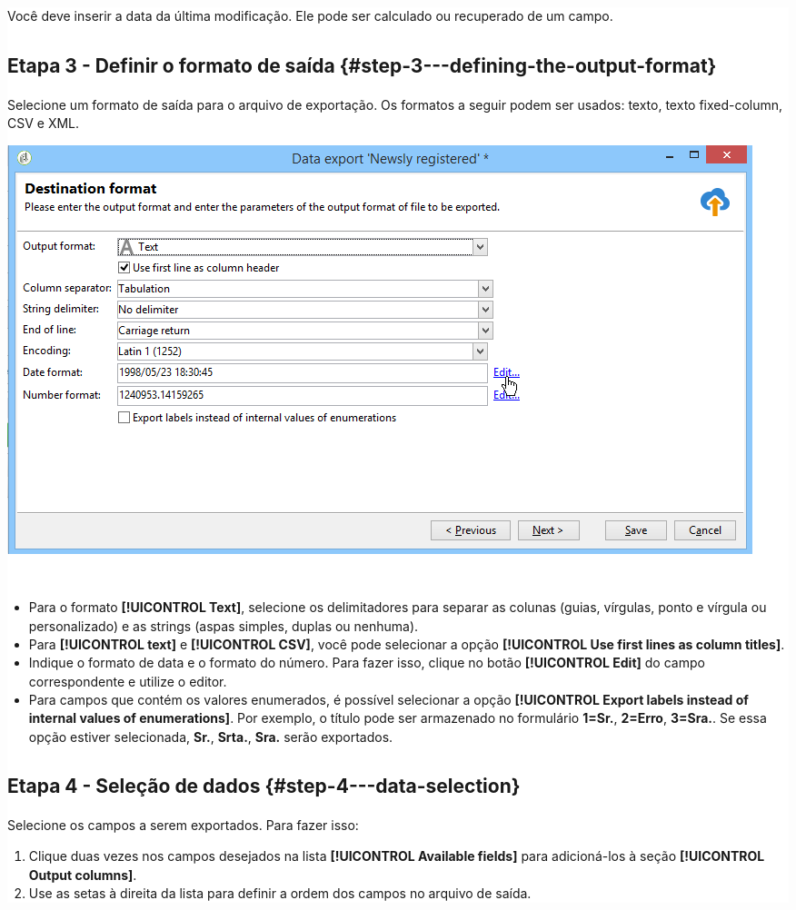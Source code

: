   Você deve inserir a data da última modificação. Ele pode ser calculado ou recuperado de um campo.

## Etapa 3 - Definir o formato de saída {#step-3---defining-the-output-format}

Selecione um formato de saída para o arquivo de exportação. Os formatos a seguir podem ser usados: texto, texto fixed-column, CSV e XML.

![](assets/s_ncs_user_export_wizard03.png)

* Para o formato **[!UICONTROL Text]**, selecione os delimitadores para separar as colunas (guias, vírgulas, ponto e vírgula ou personalizado) e as strings (aspas simples, duplas ou nenhuma).
* Para **[!UICONTROL text]** e **[!UICONTROL CSV]**, você pode selecionar a opção **[!UICONTROL Use first lines as column titles]**.
* Indique o formato de data e o formato do número. Para fazer isso, clique no botão **[!UICONTROL Edit]** do campo correspondente e utilize o editor.
* Para campos que contém os valores enumerados, é possível selecionar a opção **[!UICONTROL Export labels instead of internal values of enumerations]**. Por exemplo, o título pode ser armazenado no formulário **1=Sr.**, **2=Erro**, **3=Sra.**. Se essa opção estiver selecionada, **Sr.**, **Srta.**, **Sra.** serão exportados.

## Etapa 4 - Seleção de dados {#step-4---data-selection}

Selecione os campos a serem exportados. Para fazer isso:

1. Clique duas vezes nos campos desejados na lista **[!UICONTROL Available fields]** para adicioná-los à seção **[!UICONTROL Output columns]**.
1. Use as setas à direita da lista para definir a ordem dos campos no arquivo de saída.

